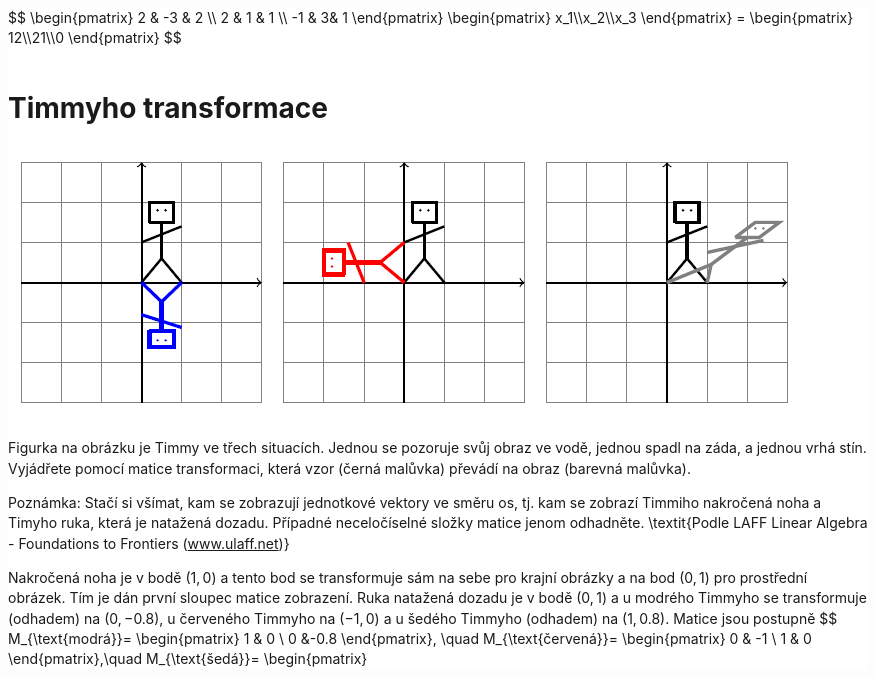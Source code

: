 <div class=reseni>
$$
  \begin{pmatrix}
  2 & -3 & 2 \\ 2 & 1 & 1 \\ -1 & 3& 1
\end{pmatrix}
\begin{pmatrix}
  x_1\\x_2\\x_3
\end{pmatrix}
=
\begin{pmatrix}
  12\\21\\0
\end{pmatrix}
$$
</div>



# Timmyho transformace

![](Timmy.png)

Figurka na obrázku je Timmy ve třech situacích. Jednou se pozoruje svůj obraz ve vodě, jednou spadl na záda, a jednou vrhá stín. Vyjádřete pomocí matice transformaci, která vzor (černá malůvka) převádí na obraz (barevná malůvka).


Poznámka: Stačí si všímat, kam se zobrazují jednotkové vektory ve směru os, tj. kam se zobrazí Timmiho nakročená noha a Timyho ruka, která je natažená dozadu. Případné neceločíselné složky matice jenom odhadněte. \textit{Podle LAFF Linear Algebra - Foundations to Frontiers (www.ulaff.net)}

<div class=reseni>

Nakročená noha je v bodě $(1,0)$ a tento bod se transformuje sám na sebe pro krajní obrázky a na bod $(0,1)$ pro prostřední obrázek. Tím je dán první sloupec matice zobrazení. Ruka natažená dozadu je v bodě $(0,1)$ a u modrého Timmyho se transformuje (odhadem) na $(0,-0.8)$, u červeného Timmyho na $(-1,0)$ a u šedého Timmyho (odhadem) na $(1,0.8)$. Matice jsou postupně
$$
  M_{\text{modrá}}=
  \begin{pmatrix}
    1 & 0
    \\
    0 &-0.8
  \end{pmatrix},
\quad
  M_{\text{červená}}=
  \begin{pmatrix}
    0 & -1
    \\
    1 & 0
  \end{pmatrix},\quad
  M_{\text{šedá}}=
  \begin{pmatrix}